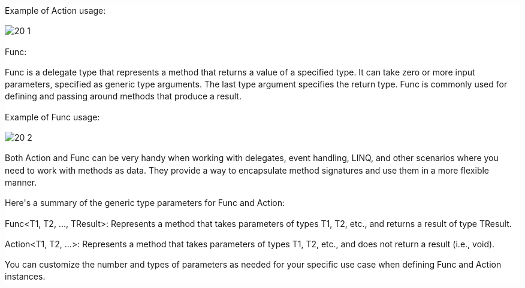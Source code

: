 Example of Action usage:

![20 1](https://github.com/NigarValikhanova/IT-Brains-Academy/assets/140783772/ce16e253-da8c-4459-b907-98d4897fb342)


Func:

Func is a delegate type that represents a method that returns a value of a specified type.
It can take zero or more input parameters, specified as generic type arguments. The last type argument specifies the return type.
Func is commonly used for defining and passing around methods that produce a result.

Example of Func usage:

![20 2](https://github.com/NigarValikhanova/IT-Brains-Academy/assets/140783772/24465bc6-25ec-4bfb-a694-3a17c578e0af)


Both Action and Func can be very handy when working with delegates, event handling, LINQ, and other scenarios where you need to work with methods as data. They provide a way to encapsulate method signatures and use them in a more flexible manner.

Here's a summary of the generic type parameters for Func and Action:

Func<T1, T2, ..., TResult>: Represents a method that takes parameters of types T1, T2, etc., and returns a result of type TResult.

Action<T1, T2, ...>: Represents a method that takes parameters of types T1, T2, etc., and does not return a result (i.e., void).

You can customize the number and types of parameters as needed for your specific use case when defining Func and Action instances.
